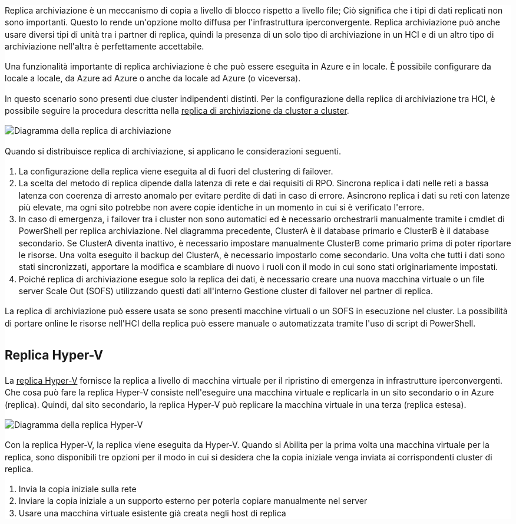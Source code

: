 Replica archiviazione è un meccanismo di copia a livello di blocco rispetto a livello file; Ciò significa che i tipi di dati replicati non sono importanti. Questo lo rende un'opzione molto diffusa per l'infrastruttura iperconvergente. Replica archiviazione può anche usare diversi tipi di unità tra i partner di replica, quindi la presenza di un solo tipo di archiviazione in un HCI e di un altro tipo di archiviazione nell'altra è perfettamente accettabile. 

Una funzionalità importante di replica archiviazione è che può essere eseguita in Azure e in locale. È possibile configurare da locale a locale, da Azure ad Azure o anche da locale ad Azure (o viceversa).

In questo scenario sono presenti due cluster indipendenti distinti. Per la configurazione della replica di archiviazione tra HCI, è possibile seguire la procedura descritta nella [replica di archiviazione da cluster a cluster](../storage-replica/cluster-to-cluster-storage-replication.md).

![Diagramma della replica di archiviazione](media/storage-spaces-direct-disaster-recovery/Disaster-Recovery-Figure1.png)

Quando si distribuisce replica di archiviazione, si applicano le considerazioni seguenti. 

1.    La configurazione della replica viene eseguita al di fuori del clustering di failover. 
2.    La scelta del metodo di replica dipende dalla latenza di rete e dai requisiti di RPO. Sincrona replica i dati nelle reti a bassa latenza con coerenza di arresto anomalo per evitare perdite di dati in caso di errore. Asincrono replica i dati su reti con latenze più elevate, ma ogni sito potrebbe non avere copie identiche in un momento in cui si è verificato l'errore. 
3.    In caso di emergenza, i failover tra i cluster non sono automatici ed è necessario orchestrarli manualmente tramite i cmdlet di PowerShell per replica archiviazione. Nel diagramma precedente, ClusterA è il database primario e ClusterB è il database secondario. Se ClusterA diventa inattivo, è necessario impostare manualmente ClusterB come primario prima di poter riportare le risorse. Una volta eseguito il backup del ClusterA, è necessario impostarlo come secondario. Una volta che tutti i dati sono stati sincronizzati, apportare la modifica e scambiare di nuovo i ruoli con il modo in cui sono stati originariamente impostati.
4.    Poiché replica di archiviazione esegue solo la replica dei dati, è necessario creare una nuova macchina virtuale o un file server Scale Out (SOFS) utilizzando questi dati all'interno Gestione cluster di failover nel partner di replica.

La replica di archiviazione può essere usata se sono presenti macchine virtuali o un SOFS in esecuzione nel cluster. La possibilità di portare online le risorse nell'HCI della replica può essere manuale o automatizzata tramite l'uso di script di PowerShell.

## <a name="hyper-v-replica"></a>Replica Hyper-V

La [replica Hyper-V](https://docs.microsoft.com/windows-server/virtualization/hyper-v/manage/set-up-hyper-v-replica) fornisce la replica a livello di macchina virtuale per il ripristino di emergenza in infrastrutture iperconvergenti. Che cosa può fare la replica Hyper-V consiste nell'eseguire una macchina virtuale e replicarla in un sito secondario o in Azure (replica). Quindi, dal sito secondario, la replica Hyper-V può replicare la macchina virtuale in una terza (replica estesa).

![Diagramma della replica Hyper-V](media/storage-spaces-direct-disaster-recovery/Disaster-Recovery-Figure2.png)

Con la replica Hyper-V, la replica viene eseguita da Hyper-V. Quando si Abilita per la prima volta una macchina virtuale per la replica, sono disponibili tre opzioni per il modo in cui si desidera che la copia iniziale venga inviata ai corrispondenti cluster di replica.

1.    Invia la copia iniziale sulla rete
2.    Inviare la copia iniziale a un supporto esterno per poterla copiare manualmente nel server
3.    Usare una macchina virtuale esistente già creata negli host di replica
